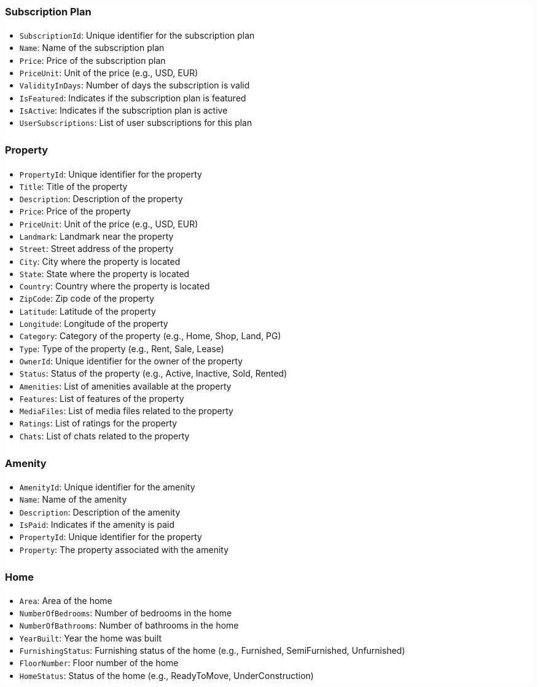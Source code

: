 ### Subscription Plan
- `SubscriptionId`: Unique identifier for the subscription plan
- `Name`: Name of the subscription plan
- `Price`: Price of the subscription plan
- `PriceUnit`: Unit of the price (e.g., USD, EUR)
- `ValidityInDays`: Number of days the subscription is valid
- `IsFeatured`: Indicates if the subscription plan is featured
- `IsActive`: Indicates if the subscription plan is active
- `UserSubscriptions`: List of user subscriptions for this plan

### Property
- `PropertyId`: Unique identifier for the property
- `Title`: Title of the property
- `Description`: Description of the property
- `Price`: Price of the property
- `PriceUnit`: Unit of the price (e.g., USD, EUR)
- `Landmark`: Landmark near the property
- `Street`: Street address of the property
- `City`: City where the property is located
- `State`: State where the property is located
- `Country`: Country where the property is located
- `ZipCode`: Zip code of the property
- `Latitude`: Latitude of the property
- `Longitude`: Longitude of the property
- `Category`: Category of the property (e.g., Home, Shop, Land, PG)
- `Type`: Type of the property (e.g., Rent, Sale, Lease)
- `OwnerId`: Unique identifier for the owner of the property
- `Status`: Status of the property (e.g., Active, Inactive, Sold, Rented)
- `Amenities`: List of amenities available at the property
- `Features`: List of features of the property
- `MediaFiles`: List of media files related to the property
- `Ratings`: List of ratings for the property
- `Chats`: List of chats related to the property

### Amenity
- `AmenityId`: Unique identifier for the amenity
- `Name`: Name of the amenity
- `Description`: Description of the amenity
- `IsPaid`: Indicates if the amenity is paid
- `PropertyId`: Unique identifier for the property
- `Property`: The property associated with the amenity

### Home
- `Area`: Area of the home
- `NumberOfBedrooms`: Number of bedrooms in the home
- `NumberOfBathrooms`: Number of bathrooms in the home
- `YearBuilt`: Year the home was built
- `FurnishingStatus`: Furnishing status of the home (e.g., Furnished, SemiFurnished, Unfurnished)
- `FloorNumber`: Floor number of the home
- `HomeStatus`: Status of the home (e.g., ReadyToMove, UnderConstruction)

